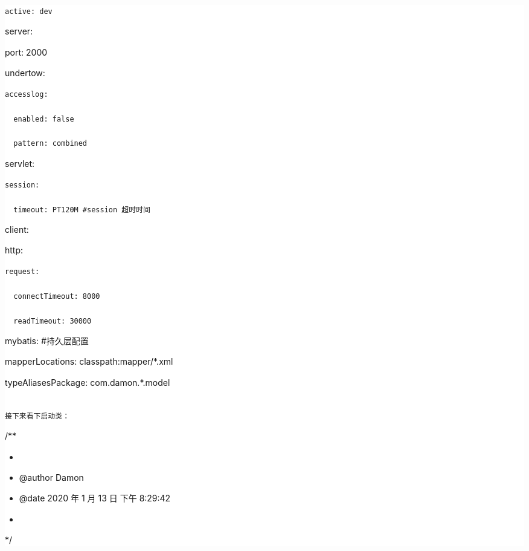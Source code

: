 ```
active: dev
```

server:

port: 2000

undertow:

```
accesslog:

  enabled: false

  pattern: combined
```

servlet:

```
session:

  timeout: PT120M #session 超时时间
```

client:

http:

```
request:

  connectTimeout: 8000

  readTimeout: 30000
```

mybatis: #持久层配置

mapperLocations: classpath:mapper/\*.xml

typeAliasesPackage: com.damon.\*.model

```

接下来看下启动类：

```

/\*\*

-

- @author Damon

- @date 2020 年 1 月 13 日 下午 8:29:42

-

\*/
